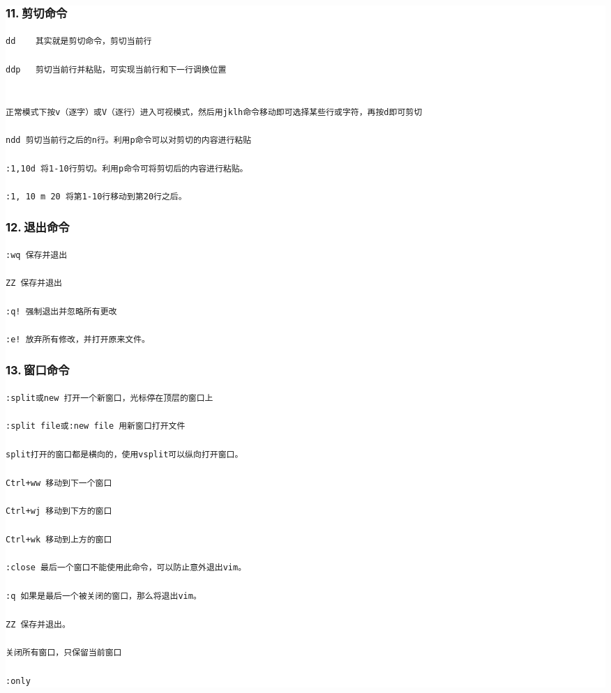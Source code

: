 
### 11. 剪切命令

```
dd    其实就是剪切命令，剪切当前行

ddp   剪切当前行并粘贴，可实现当前行和下一行调换位置


正常模式下按v（逐字）或V（逐行）进入可视模式，然后用jklh命令移动即可选择某些行或字符，再按d即可剪切

ndd 剪切当前行之后的n行。利用p命令可以对剪切的内容进行粘贴

:1,10d 将1-10行剪切。利用p命令可将剪切后的内容进行粘贴。

:1, 10 m 20 将第1-10行移动到第20行之后。
```



### 12. 退出命令

```
:wq 保存并退出

ZZ 保存并退出

:q! 强制退出并忽略所有更改

:e! 放弃所有修改，并打开原来文件。
```



### 13. 窗口命令

```
:split或new 打开一个新窗口，光标停在顶层的窗口上

:split file或:new file 用新窗口打开文件

split打开的窗口都是横向的，使用vsplit可以纵向打开窗口。

Ctrl+ww 移动到下一个窗口

Ctrl+wj 移动到下方的窗口

Ctrl+wk 移动到上方的窗口

:close 最后一个窗口不能使用此命令，可以防止意外退出vim。

:q 如果是最后一个被关闭的窗口，那么将退出vim。

ZZ 保存并退出。

关闭所有窗口，只保留当前窗口

:only
```
